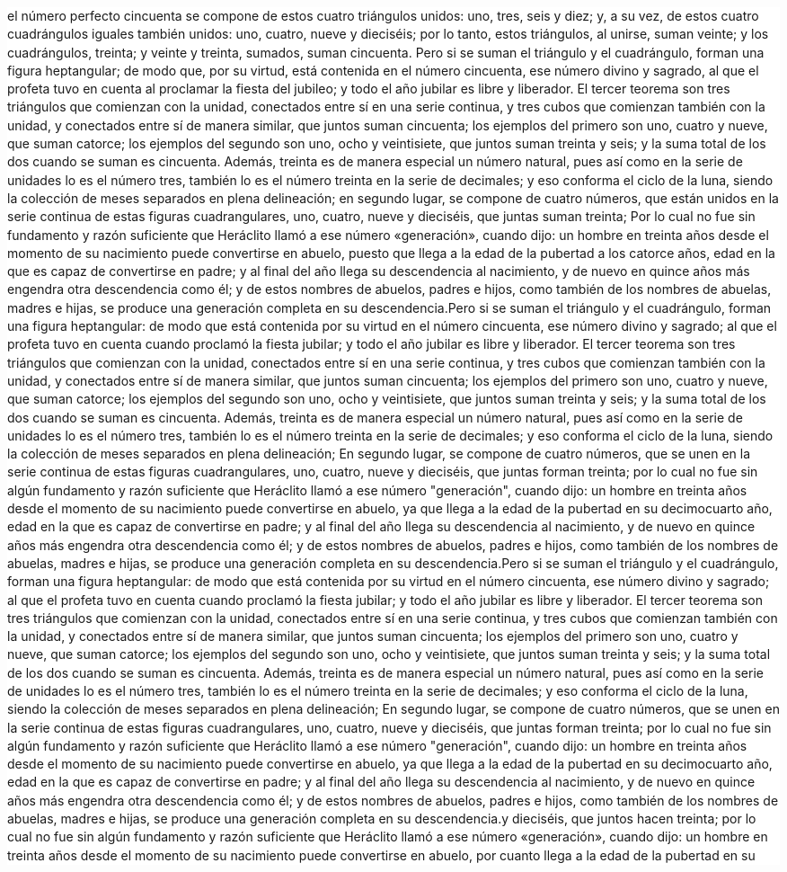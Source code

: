 el número perfecto cincuenta se compone de estos cuatro triángulos unidos: uno, tres, seis y diez; y, a su vez, de estos cuatro cuadrángulos iguales también unidos: uno, cuatro, nueve y dieciséis; por lo tanto, estos triángulos, al unirse, suman veinte; y los cuadrángulos, treinta; y veinte y treinta, sumados, suman cincuenta. Pero si se suman el triángulo y el cuadrángulo, forman una figura heptangular; de modo que, por su virtud, está contenida en el número cincuenta, ese número divino y sagrado, al que el profeta tuvo en cuenta al proclamar la fiesta del jubileo; y todo el año jubilar es libre y liberador. El tercer teorema son tres triángulos que comienzan con la unidad, conectados entre sí en una serie continua, y tres cubos que comienzan también con la unidad, y conectados entre sí de manera similar, que juntos suman cincuenta; los ejemplos del primero son uno, cuatro y nueve, que suman catorce; los ejemplos del segundo son uno, ocho y veintisiete, que juntos suman treinta y seis; y la suma total de los dos cuando se suman es cincuenta. Además, treinta es de manera especial un número natural, pues así como en la serie de unidades lo es el número tres, también lo es el número treinta en la serie de decimales; y eso conforma el ciclo de la luna, siendo la colección de meses separados en plena delineación; en segundo lugar, se compone de cuatro números, que están unidos en la serie continua de estas figuras cuadrangulares, uno, cuatro, nueve y dieciséis, que juntas suman treinta; Por lo cual no fue sin fundamento y razón suficiente que Heráclito llamó a ese número «generación», cuando dijo: un hombre en treinta años desde el momento de su nacimiento puede convertirse en abuelo, puesto que llega a la edad de la pubertad a los catorce años, edad en la que es capaz de convertirse en padre; y al final del año llega su descendencia al nacimiento, y de nuevo en quince años más engendra otra descendencia como él; y de estos nombres de abuelos, padres e hijos, como también de los nombres de abuelas, madres e hijas, se produce una generación completa en su descendencia.Pero si se suman el triángulo y el cuadrángulo, forman una figura heptangular: de modo que está contenida por su virtud en el número cincuenta, ese número divino y sagrado; al que el profeta tuvo en cuenta cuando proclamó la fiesta jubilar; y todo el año jubilar es libre y liberador. El tercer teorema son tres triángulos que comienzan con la unidad, conectados entre sí en una serie continua, y tres cubos que comienzan también con la unidad, y conectados entre sí de manera similar, que juntos suman cincuenta; los ejemplos del primero son uno, cuatro y nueve, que suman catorce; los ejemplos del segundo son uno, ocho y veintisiete, que juntos suman treinta y seis; y la suma total de los dos cuando se suman es cincuenta. Además, treinta es de manera especial un número natural, pues así como en la serie de unidades lo es el número tres, también lo es el número treinta en la serie de decimales; y eso conforma el ciclo de la luna, siendo la colección de meses separados en plena delineación; En segundo lugar, se compone de cuatro números, que se unen en la serie continua de estas figuras cuadrangulares, uno, cuatro, nueve y dieciséis, que juntas forman treinta; por lo cual no fue sin algún fundamento y razón suficiente que Heráclito llamó a ese número "generación", cuando dijo: un hombre en treinta años desde el momento de su nacimiento puede convertirse en abuelo, ya que llega a la edad de la pubertad en su decimocuarto año, edad en la que es capaz de convertirse en padre; y al final del año llega su descendencia al nacimiento, y de nuevo en quince años más engendra otra descendencia como él; y de estos nombres de abuelos, padres e hijos, como también de los nombres de abuelas, madres e hijas, se produce una generación completa en su descendencia.Pero si se suman el triángulo y el cuadrángulo, forman una figura heptangular: de modo que está contenida por su virtud en el número cincuenta, ese número divino y sagrado; al que el profeta tuvo en cuenta cuando proclamó la fiesta jubilar; y todo el año jubilar es libre y liberador. El tercer teorema son tres triángulos que comienzan con la unidad, conectados entre sí en una serie continua, y tres cubos que comienzan también con la unidad, y conectados entre sí de manera similar, que juntos suman cincuenta; los ejemplos del primero son uno, cuatro y nueve, que suman catorce; los ejemplos del segundo son uno, ocho y veintisiete, que juntos suman treinta y seis; y la suma total de los dos cuando se suman es cincuenta. Además, treinta es de manera especial un número natural, pues así como en la serie de unidades lo es el número tres, también lo es el número treinta en la serie de decimales; y eso conforma el ciclo de la luna, siendo la colección de meses separados en plena delineación; En segundo lugar, se compone de cuatro números, que se unen en la serie continua de estas figuras cuadrangulares, uno, cuatro, nueve y dieciséis, que juntas forman treinta; por lo cual no fue sin algún fundamento y razón suficiente que Heráclito llamó a ese número "generación", cuando dijo: un hombre en treinta años desde el momento de su nacimiento puede convertirse en abuelo, ya que llega a la edad de la pubertad en su decimocuarto año, edad en la que es capaz de convertirse en padre; y al final del año llega su descendencia al nacimiento, y de nuevo en quince años más engendra otra descendencia como él; y de estos nombres de abuelos, padres e hijos, como también de los nombres de abuelas, madres e hijas, se produce una generación completa en su descendencia.y dieciséis, que juntos hacen treinta; por lo cual no fue sin algún fundamento y razón suficiente que Heráclito llamó a ese número «generación», cuando dijo: un hombre en treinta años desde el momento de su nacimiento puede convertirse en abuelo, por cuanto llega a la edad de la pubertad en su
